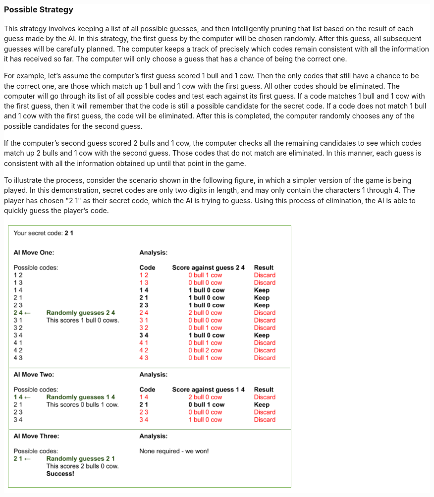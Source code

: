 ### Possible Strategy
This strategy involves keeping a list of all possible guesses, and then intelligently pruning that list based on the result of each guess made by the AI. In this strategy, the first guess by the computer will be chosen randomly. After this guess, all subsequent guesses will be carefully planned. The computer keeps a track of precisely which codes remain consistent with all the information it has received so far. The computer will only choose a guess that has a chance of being the correct one.

For example, let’s assume the computer’s first guess scored 1 bull and 1 cow. Then the only codes that still have a chance to be the correct one, are those which match up 1 bull and 1 cow with the first guess. All other codes should be eliminated. The computer will go through its list of all possible codes and test each against its first guess. If a code matches 1 bull and 1 cow with the first guess, then it will remember that the code is still a possible candidate for the secret code. If a code does not match 1 bull and 1 cow with the first guess, the code will be eliminated. After this is completed, the computer randomly chooses any of the possible candidates for the second guess.

If the computer’s second guess scored 2 bulls and 1 cow, the computer checks all the remaining candidates to see which codes match up 2 bulls and 1 cow with the second guess. Those codes that do not match are eliminated. In this manner, each guess is consistent with all the information obtained up until that point in the game.

To illustrate the process, consider the scenario shown in the following figure, in which a simpler version of the game is being played. In this demonstration, secret codes are only two digits in length, and may only contain the characters 1 through 4. The player has chosen "2 1" as their secret code, which the AI is trying to guess. Using this process of elimination, the AI is able to quickly guess the player’s code.

![alt text](bc-second.PNG "Example Output 2")
